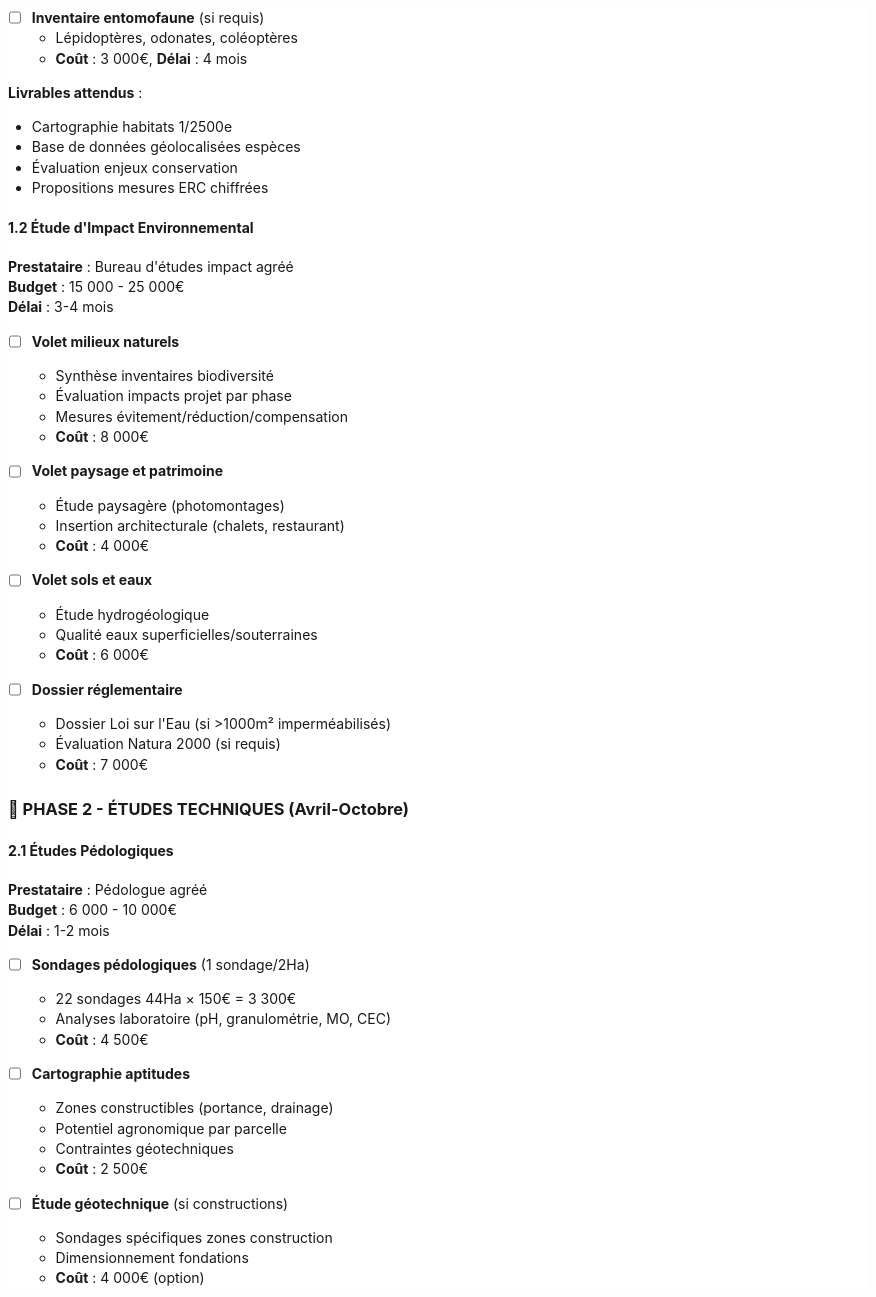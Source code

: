 - [ ] **Inventaire entomofaune** (si requis)
  - Lépidoptères, odonates, coléoptères
  - **Coût** : 3 000€, **Délai** : 4 mois

**Livrables attendus** :
- Cartographie habitats 1/2500e
- Base de données géolocalisées espèces
- Évaluation enjeux conservation
- Propositions mesures ERC chiffrées

#### **1.2 Étude d'Impact Environnemental**
**Prestataire** : Bureau d'études impact agréé  
**Budget** : 15 000 - 25 000€  
**Délai** : 3-4 mois  

- [ ] **Volet milieux naturels**
  - Synthèse inventaires biodiversité
  - Évaluation impacts projet par phase
  - Mesures évitement/réduction/compensation
  - **Coût** : 8 000€

- [ ] **Volet paysage et patrimoine**
  - Étude paysagère (photomontages)
  - Insertion architecturale (chalets, restaurant)
  - **Coût** : 4 000€

- [ ] **Volet sols et eaux**
  - Étude hydrogéologique
  - Qualité eaux superficielles/souterraines
  - **Coût** : 6 000€

- [ ] **Dossier réglementaire**
  - Dossier Loi sur l'Eau (si >1000m² imperméabilisés)
  - Évaluation Natura 2000 (si requis)
  - **Coût** : 7 000€

### **🔬 PHASE 2 - ÉTUDES TECHNIQUES (Avril-Octobre)**

#### **2.1 Études Pédologiques**
**Prestataire** : Pédologue agréé  
**Budget** : 6 000 - 10 000€  
**Délai** : 1-2 mois  

- [ ] **Sondages pédologiques** (1 sondage/2Ha)
  - 22 sondages 44Ha × 150€ = 3 300€
  - Analyses laboratoire (pH, granulométrie, MO, CEC)
  - **Coût** : 4 500€

- [ ] **Cartographie aptitudes**
  - Zones constructibles (portance, drainage)
  - Potentiel agronomique par parcelle
  - Contraintes géotechniques
  - **Coût** : 2 500€

- [ ] **Étude géotechnique** (si constructions)
  - Sondages spécifiques zones construction
  - Dimensionnement fondations
  - **Coût** : 4 000€ (option)
